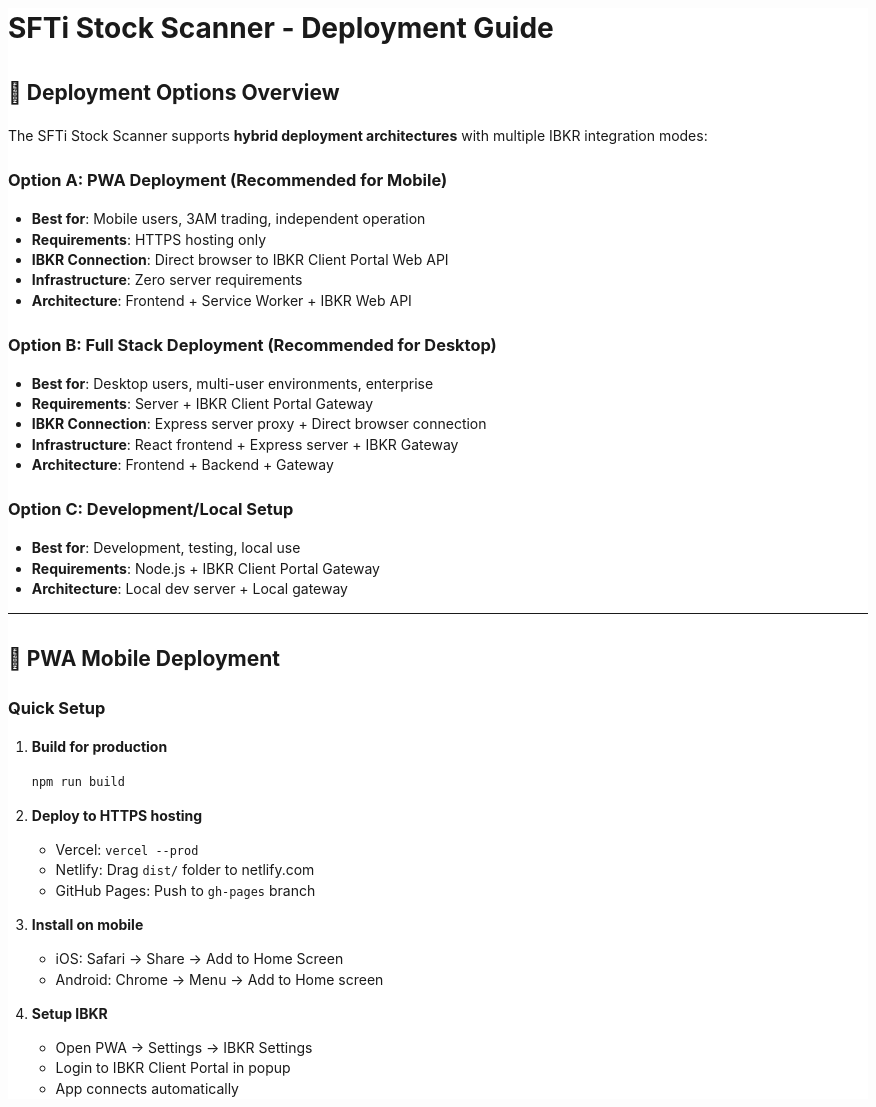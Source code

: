 # SFTi Stock Scanner - Deployment Guide

## 🚀 Deployment Options Overview

The SFTi Stock Scanner supports **hybrid deployment architectures** with multiple IBKR integration modes:

### **Option A: PWA Deployment (Recommended for Mobile)**
- **Best for**: Mobile users, 3AM trading, independent operation
- **Requirements**: HTTPS hosting only
- **IBKR Connection**: Direct browser to IBKR Client Portal Web API
- **Infrastructure**: Zero server requirements
- **Architecture**: Frontend + Service Worker + IBKR Web API

### **Option B: Full Stack Deployment (Recommended for Desktop)**
- **Best for**: Desktop users, multi-user environments, enterprise
- **Requirements**: Server + IBKR Client Portal Gateway
- **IBKR Connection**: Express server proxy + Direct browser connection
- **Infrastructure**: React frontend + Express server + IBKR Gateway
- **Architecture**: Frontend + Backend + Gateway

### **Option C: Development/Local Setup**
- **Best for**: Development, testing, local use
- **Requirements**: Node.js + IBKR Client Portal Gateway
- **Architecture**: Local dev server + Local gateway

---

## 📱 **PWA Mobile Deployment**

### Quick Setup

1. **Build for production**
   ```bash
   npm run build
   ```

2. **Deploy to HTTPS hosting**
   - Vercel: `vercel --prod`
   - Netlify: Drag `dist/` folder to netlify.com
   - GitHub Pages: Push to `gh-pages` branch

3. **Install on mobile**
   - iOS: Safari → Share → Add to Home Screen
   - Android: Chrome → Menu → Add to Home screen

4. **Setup IBKR**
   - Open PWA → Settings → IBKR Settings
   - Login to IBKR Client Portal in popup
   - App connects automatically
